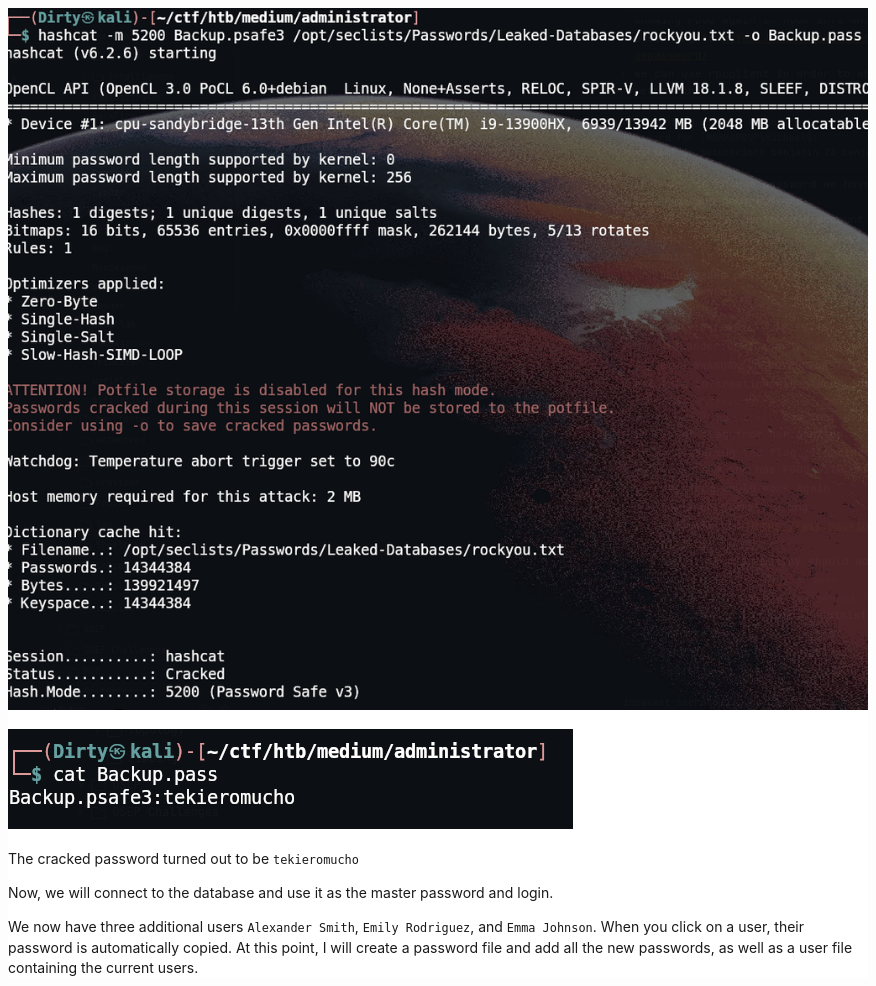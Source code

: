 ![](/assets/images/htb/administrator/16psafepasscrack.png)

![](/assets/images/htb/administrator/17psafepass.png)

The cracked password turned out to be `tekieromucho`  

Now, we will connect to the database and use it as the master password and login.  


We now have three additional users `Alexander Smith`, `Emily Rodriguez`, and `Emma Johnson`. When you click on a user, their password is automatically copied. At this point, I will create a password file and add all the new passwords, as well as a user file containing the current users.  
